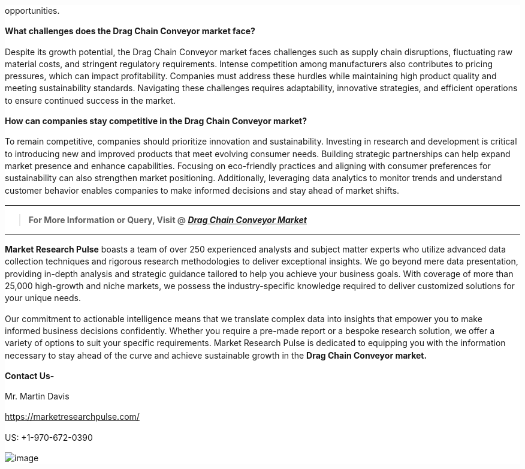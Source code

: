 opportunities.</p><p><strong>What challenges does the Drag Chain Conveyor market face?</strong></p><p>Despite its growth potential, the Drag Chain Conveyor market faces challenges such as supply chain disruptions, fluctuating raw material costs, and stringent regulatory requirements. Intense competition among manufacturers also contributes to pricing pressures, which can impact profitability. Companies must address these hurdles while maintaining high product quality and meeting sustainability standards. Navigating these challenges requires adaptability, innovative strategies, and efficient operations to ensure continued success in the market.</p><p><strong>How can companies stay competitive in the Drag Chain Conveyor market?</strong></p><p>To remain competitive, companies should prioritize innovation and sustainability. Investing in research and development is critical to introducing new and improved products that meet evolving consumer needs. Building strategic partnerships can help expand market presence and enhance capabilities. Focusing on eco-friendly practices and aligning with consumer preferences for sustainability can also strengthen market positioning. Additionally, leveraging data analytics to monitor trends and understand customer behavior enables companies to make informed decisions and stay ahead of market shifts.</p><hr /><blockquote><p><strong>For More Information or Query, Visit @&nbsp;<em><a href="https://marketresearchpulse.com/report/52189/drag-chain-conveyor-market?utm_source=Linkedin&utm_medium=052">Drag Chain Conveyor Market</a></em></strong></p></blockquote><hr /><p><strong>Market Research Pulse</strong> boasts a team of over 250 experienced analysts and subject matter experts who utilize advanced data collection techniques and rigorous research methodologies to deliver exceptional insights. We go beyond mere data presentation, providing in-depth analysis and strategic guidance tailored to help you achieve your business goals. With coverage of more than 25,000 high-growth and niche markets, we possess the industry-specific knowledge required to deliver customized solutions for your unique needs.</p><p>Our commitment to actionable intelligence means that we translate complex data into insights that empower you to make informed business decisions confidently. Whether you require a pre-made report or a bespoke research solution, we offer a variety of options to suit your specific requirements. Market Research Pulse is dedicated to equipping you with the information necessary to stay ahead of the curve and achieve sustainable growth in the <strong>Drag Chain Conveyor market.</strong></p><p><strong>Contact Us-</strong></p><p>Mr. Martin Davis</p><p>https://marketresearchpulse.com/</p><p>US: +1-970-672-0390</p>
![image](https://github.com/user-attachments/assets/3f404e3c-1efa-4f9e-b74a-ef63653929ab)
